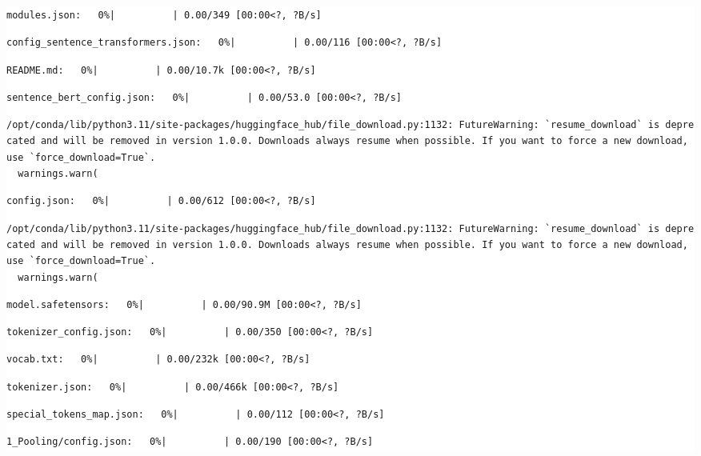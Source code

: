 
```output
modules.json:   0%|          | 0.00/349 [00:00<?, ?B/s]
```


```output
config_sentence_transformers.json:   0%|          | 0.00/116 [00:00<?, ?B/s]
```


```output
README.md:   0%|          | 0.00/10.7k [00:00<?, ?B/s]
```


```output
sentence_bert_config.json:   0%|          | 0.00/53.0 [00:00<?, ?B/s]
```

```output
/opt/conda/lib/python3.11/site-packages/huggingface_hub/file_download.py:1132: FutureWarning: `resume_download` is deprecated and will be removed in version 1.0.0. Downloads always resume when possible. If you want to force a new download, use `force_download=True`.
  warnings.warn(
```

```output
config.json:   0%|          | 0.00/612 [00:00<?, ?B/s]
```

```output
/opt/conda/lib/python3.11/site-packages/huggingface_hub/file_download.py:1132: FutureWarning: `resume_download` is deprecated and will be removed in version 1.0.0. Downloads always resume when possible. If you want to force a new download, use `force_download=True`.
  warnings.warn(
```

```output
model.safetensors:   0%|          | 0.00/90.9M [00:00<?, ?B/s]
```


```output
tokenizer_config.json:   0%|          | 0.00/350 [00:00<?, ?B/s]
```


```output
vocab.txt:   0%|          | 0.00/232k [00:00<?, ?B/s]
```


```output
tokenizer.json:   0%|          | 0.00/466k [00:00<?, ?B/s]
```


```output
special_tokens_map.json:   0%|          | 0.00/112 [00:00<?, ?B/s]
```


```output
1_Pooling/config.json:   0%|          | 0.00/190 [00:00<?, ?B/s]
```
